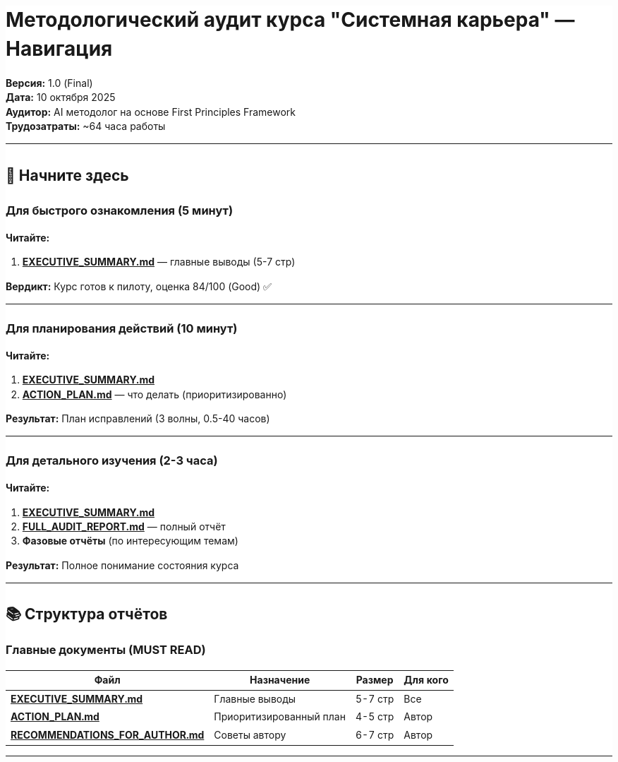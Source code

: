 # Методологический аудит курса "Системная карьера" — Навигация

**Версия:** 1.0 (Final)  
**Дата:** 10 октября 2025  
**Аудитор:** AI методолог на основе First Principles Framework  
**Трудозатраты:** ~64 часа работы

---

## 🎯 Начните здесь

### Для быстрого ознакомления (5 минут)

**Читайте:**
1. **[EXECUTIVE_SUMMARY.md](EXECUTIVE_SUMMARY.md)** — главные выводы (5-7 стр)

**Вердикт:** Курс готов к пилоту, оценка 84/100 (Good) ✅

---

### Для планирования действий (10 минут)

**Читайте:**
1. **[EXECUTIVE_SUMMARY.md](EXECUTIVE_SUMMARY.md)**
2. **[ACTION_PLAN.md](ACTION_PLAN.md)** — что делать (приоритизированно)

**Результат:** План исправлений (3 волны, 0.5-40 часов)

---

### Для детального изучения (2-3 часа)

**Читайте:**
1. **[EXECUTIVE_SUMMARY.md](EXECUTIVE_SUMMARY.md)**
2. **[FULL_AUDIT_REPORT.md](FULL_AUDIT_REPORT.md)** — полный отчёт
3. **Фазовые отчёты** (по интересующим темам)

**Результат:** Полное понимание состояния курса

---

## 📚 Структура отчётов

### Главные документы (MUST READ)

| Файл | Назначение | Размер | Для кого |
|------|------------|--------|----------|
| **[EXECUTIVE_SUMMARY.md](EXECUTIVE_SUMMARY.md)** | Главные выводы | 5-7 стр | Все |
| **[ACTION_PLAN.md](ACTION_PLAN.md)** | Приоритизированный план | 4-5 стр | Автор |
| **[RECOMMENDATIONS_FOR_AUTHOR.md](RECOMMENDATIONS_FOR_AUTHOR.md)** | Советы автору | 6-7 стр | Автор |

---